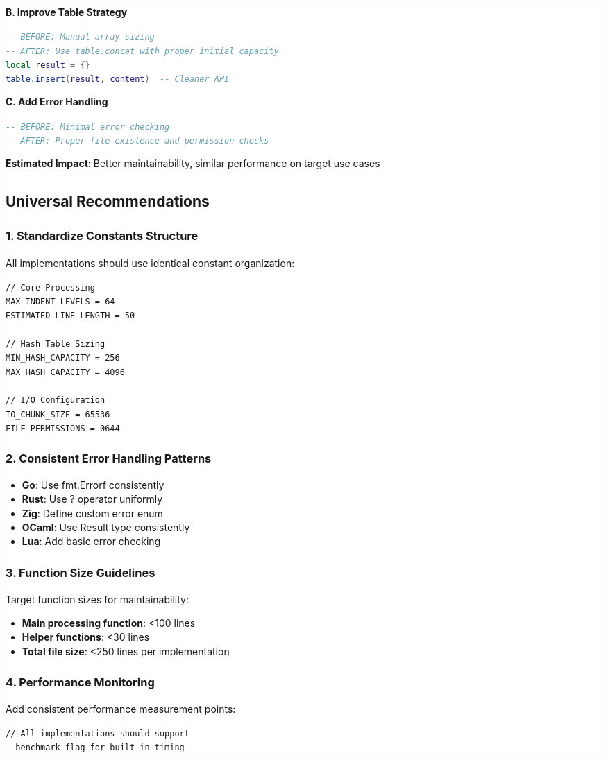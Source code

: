 **B. Improve Table Strategy**
```lua
-- BEFORE: Manual array sizing
-- AFTER: Use table.concat with proper initial capacity
local result = {}
table.insert(result, content)  -- Cleaner API
```

**C. Add Error Handling**
```lua
-- BEFORE: Minimal error checking
-- AFTER: Proper file existence and permission checks
```

**Estimated Impact**: Better maintainability, similar performance on target use cases

## Universal Recommendations

### 1. Standardize Constants Structure
All implementations should use identical constant organization:
```
// Core Processing
MAX_INDENT_LEVELS = 64
ESTIMATED_LINE_LENGTH = 50

// Hash Table Sizing  
MIN_HASH_CAPACITY = 256
MAX_HASH_CAPACITY = 4096

// I/O Configuration
IO_CHUNK_SIZE = 65536
FILE_PERMISSIONS = 0644
```

### 2. Consistent Error Handling Patterns
- **Go**: Use fmt.Errorf consistently
- **Rust**: Use ? operator uniformly  
- **Zig**: Define custom error enum
- **OCaml**: Use Result type consistently
- **Lua**: Add basic error checking

### 3. Function Size Guidelines
Target function sizes for maintainability:
- **Main processing function**: <100 lines
- **Helper functions**: <30 lines
- **Total file size**: <250 lines per implementation

### 4. Performance Monitoring
Add consistent performance measurement points:
```
// All implementations should support
--benchmark flag for built-in timing
```
